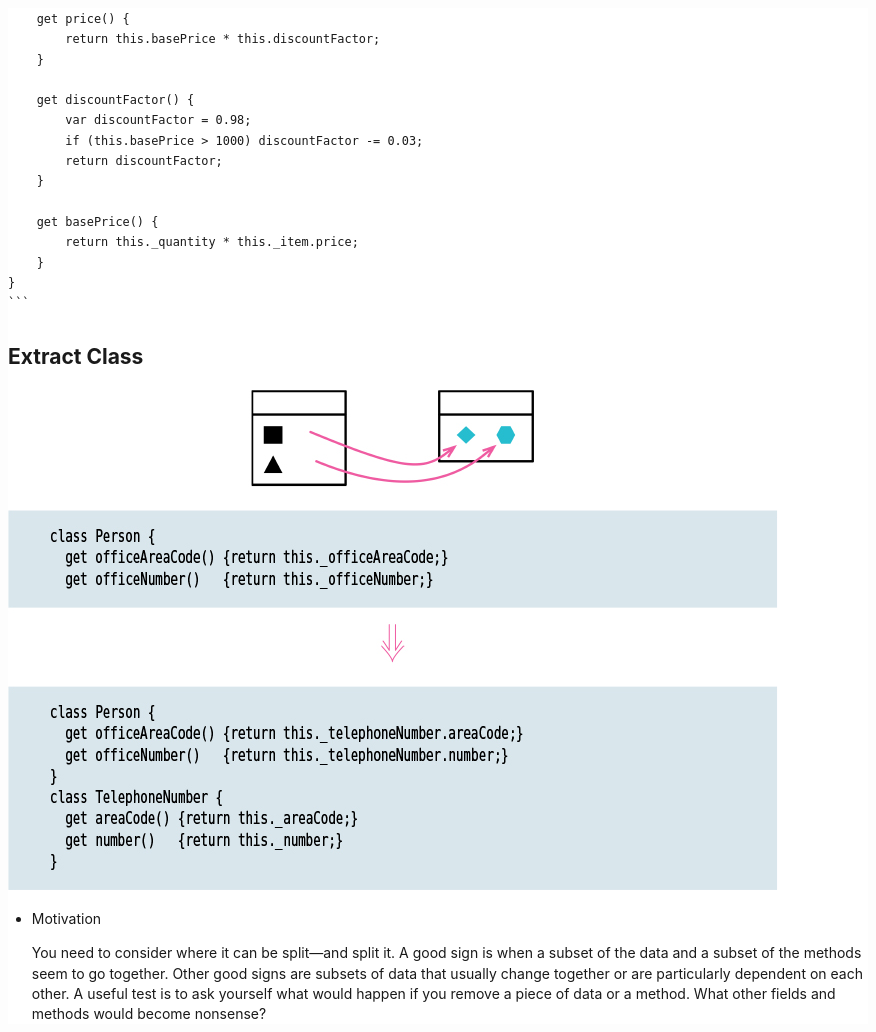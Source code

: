         get price() {
            return this.basePrice * this.discountFactor;
        }

        get discountFactor() {
            var discountFactor = 0.98;
            if (this.basePrice > 1000) discountFactor -= 0.03;
            return discountFactor;
        }

        get basePrice() {
            return this._quantity * this._item.price;
        }
    }
    ```

## Extract Class

![](../Images/Refactor/7-extract-class.jpg)

* Motivation

    You need to consider where it can be split—and split it. A good sign is when a subset of the data and a subset of the methods seem to go together. Other good signs are subsets of data that usually change together or are particularly dependent on each other. A useful test is to ask yourself what would happen if you remove a piece of data or a method. What other fields and methods would become nonsense?
